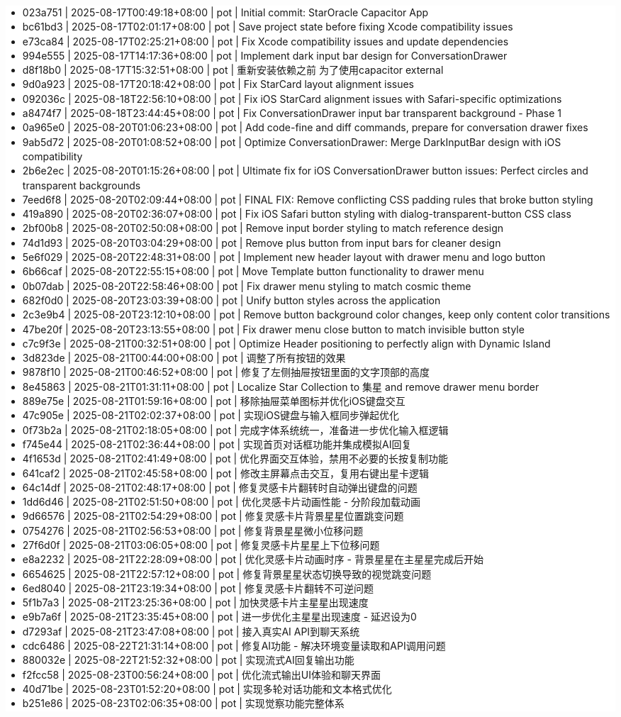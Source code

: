 - 023a751 | 2025-08-17T00:49:18+08:00 | pot |  Initial commit: StarOracle Capacitor App
- bc61bd3 | 2025-08-17T02:01:17+08:00 | pot |  Save project state before fixing Xcode compatibility issues
- e73ca84 | 2025-08-17T02:25:21+08:00 | pot |  Fix Xcode compatibility issues and update dependencies
- 994e555 | 2025-08-17T14:17:36+08:00 | pot |  Implement dark input bar design for ConversationDrawer
- d8f18b0 | 2025-08-17T15:32:51+08:00 | pot |  重新安装依赖之前 为了使用capacitor external
- 9d0a923 | 2025-08-17T20:18:42+08:00 | pot |  Fix StarCard layout alignment issues
- 092036c | 2025-08-18T22:56:10+08:00 | pot |  Fix iOS StarCard alignment issues with Safari-specific optimizations
- a8474f7 | 2025-08-18T23:44:45+08:00 | pot |  Fix ConversationDrawer input bar transparent background - Phase 1
- 0a965e0 | 2025-08-20T01:06:23+08:00 | pot |  Add code-fine and diff commands, prepare for conversation drawer fixes
- 9ab5d72 | 2025-08-20T01:08:52+08:00 | pot |  Optimize ConversationDrawer: Merge DarkInputBar design with iOS compatibility
- 2b6e2ec | 2025-08-20T01:15:26+08:00 | pot |  Ultimate fix for iOS ConversationDrawer button issues: Perfect circles and transparent backgrounds
- 7eed6f8 | 2025-08-20T02:09:44+08:00 | pot |  FINAL FIX: Remove conflicting CSS padding rules that broke button styling
- 419a890 | 2025-08-20T02:36:07+08:00 | pot |  Fix iOS Safari button styling with dialog-transparent-button CSS class
- 2bf00b8 | 2025-08-20T02:50:08+08:00 | pot |  Remove input border styling to match reference design
- 74d1d93 | 2025-08-20T03:04:29+08:00 | pot |  Remove plus button from input bars for cleaner design
- 5e6f029 | 2025-08-20T22:48:31+08:00 | pot |  Implement new header layout with drawer menu and logo button
- 6b66caf | 2025-08-20T22:55:15+08:00 | pot |  Move Template button functionality to drawer menu
- 0b07dab | 2025-08-20T22:58:46+08:00 | pot |  Fix drawer menu styling to match cosmic theme
- 682f0d0 | 2025-08-20T23:03:39+08:00 | pot |  Unify button styles across the application
- 2c3e9b4 | 2025-08-20T23:12:10+08:00 | pot |  Remove button background color changes, keep only content color transitions
- 47be20f | 2025-08-20T23:13:55+08:00 | pot |  Fix drawer menu close button to match invisible button style
- c7c9f3e | 2025-08-21T00:32:51+08:00 | pot |  Optimize Header positioning to perfectly align with Dynamic Island
- 3d823de | 2025-08-21T00:44:00+08:00 | pot |  调整了所有按钮的效果
- 9878f10 | 2025-08-21T00:46:52+08:00 | pot |  修复了左侧抽屉按钮里面的文字顶部的高度
- 8e45863 | 2025-08-21T01:31:11+08:00 | pot |  Localize Star Collection to 集星 and remove drawer menu border
- 889e75e | 2025-08-21T01:59:16+08:00 | pot |  移除抽屉菜单图标并优化iOS键盘交互
- 47c905e | 2025-08-21T02:02:37+08:00 | pot |  实现iOS键盘与输入框同步弹起优化
- 0f73b2a | 2025-08-21T02:18:05+08:00 | pot |  完成字体系统统一，准备进一步优化输入框逻辑
- f745e44 | 2025-08-21T02:36:44+08:00 | pot |  实现首页对话框功能并集成模拟AI回复
- 4f1653d | 2025-08-21T02:41:49+08:00 | pot |  优化界面交互体验，禁用不必要的长按复制功能
- 641caf2 | 2025-08-21T02:45:58+08:00 | pot |  修改主屏幕点击交互，复用右键出星卡逻辑
- 64c14df | 2025-08-21T02:48:17+08:00 | pot |  修复灵感卡片翻转时自动弹出键盘的问题
- 1dd6d46 | 2025-08-21T02:51:50+08:00 | pot |  优化灵感卡片动画性能 - 分阶段加载动画
- 9d66576 | 2025-08-21T02:54:29+08:00 | pot |  修复灵感卡片背景星星位置跳变问题
- 0754276 | 2025-08-21T02:56:53+08:00 | pot |  修复背景星星微小位移问题
- 27f6d0f | 2025-08-21T03:06:05+08:00 | pot |  修复灵感卡片星星上下位移问题
- e8a2232 | 2025-08-21T22:28:09+08:00 | pot |  优化灵感卡片动画时序 - 背景星星在主星星完成后开始
- 6654625 | 2025-08-21T22:57:12+08:00 | pot |  修复背景星星状态切换导致的视觉跳变问题
- 6ed8040 | 2025-08-21T23:19:34+08:00 | pot |  修复灵感卡片翻转不可逆问题
- 5f1b7a3 | 2025-08-21T23:25:36+08:00 | pot |  加快灵感卡片主星星出现速度
- e9b7a6f | 2025-08-21T23:35:45+08:00 | pot |  进一步优化主星星出现速度 - 延迟设为0
- d7293af | 2025-08-21T23:47:08+08:00 | pot |  接入真实AI API到聊天系统
- cdc6486 | 2025-08-22T21:31:14+08:00 | pot |  修复AI功能 - 解决环境变量读取和API调用问题
- 880032e | 2025-08-22T21:52:32+08:00 | pot |  实现流式AI回复输出功能
- f2fcc58 | 2025-08-23T00:56:24+08:00 | pot |  优化流式输出UI体验和聊天界面
- 40d71be | 2025-08-23T01:52:20+08:00 | pot |  实现多轮对话功能和文本格式优化
- b251e86 | 2025-08-23T02:06:35+08:00 | pot |  实现觉察功能完整体系